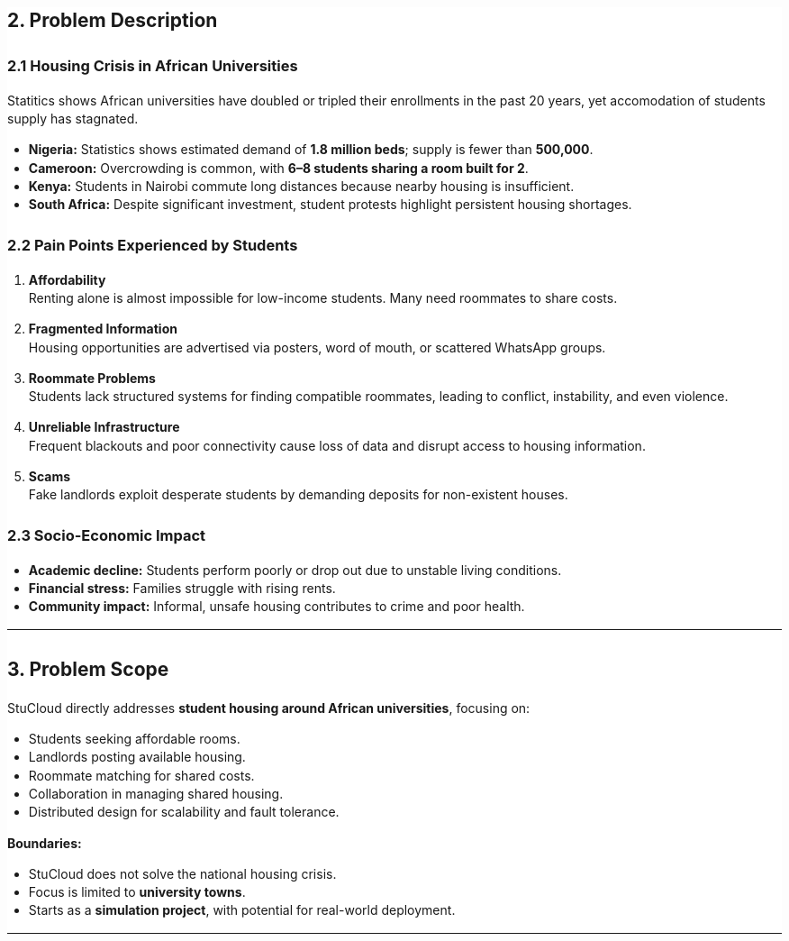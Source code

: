## 2. Problem Description  

### 2.1 Housing Crisis in African Universities  

Statitics shows African universities have doubled or tripled their enrollments in the past 20 years, yet accomodation of students supply has stagnated.  

- **Nigeria:** Statistics shows estimated demand of **1.8 million beds**; supply is fewer than **500,000**.  
- **Cameroon:** Overcrowding is common, with **6–8 students sharing a room built for 2**.  
- **Kenya:** Students in Nairobi commute long distances because nearby housing is insufficient.  
- **South Africa:** Despite significant investment, student protests highlight persistent housing shortages.  

### 2.2 Pain Points Experienced by Students  

1. **Affordability**  
   Renting alone is almost impossible for low-income students. Many need roommates to share costs.  

2. **Fragmented Information**  
   Housing opportunities are advertised via posters, word of mouth, or scattered WhatsApp groups.  

3. **Roommate Problems**  
   Students lack structured systems for finding compatible roommates, leading to conflict, instability, and even violence.  

4. **Unreliable Infrastructure**  
   Frequent blackouts and poor connectivity cause loss of data and disrupt access to housing information.  

5. **Scams**  
   Fake landlords exploit desperate students by demanding deposits for non-existent houses.  

### 2.3 Socio-Economic Impact  

- **Academic decline:** Students perform poorly or drop out due to unstable living conditions.  
- **Financial stress:** Families struggle with rising rents.  
- **Community impact:** Informal, unsafe housing contributes to crime and poor health.  

---

## 3. Problem Scope  

StuCloud directly addresses **student housing around African universities**, focusing on:  

- Students seeking affordable rooms.  
- Landlords posting available housing.  
- Roommate matching for shared costs.  
- Collaboration in managing shared housing.  
- Distributed design for scalability and fault tolerance.  

**Boundaries:**  
- StuCloud does not solve the national housing crisis.  
- Focus is limited to **university towns**.  
- Starts as a **simulation project**, with potential for real-world deployment.  

---